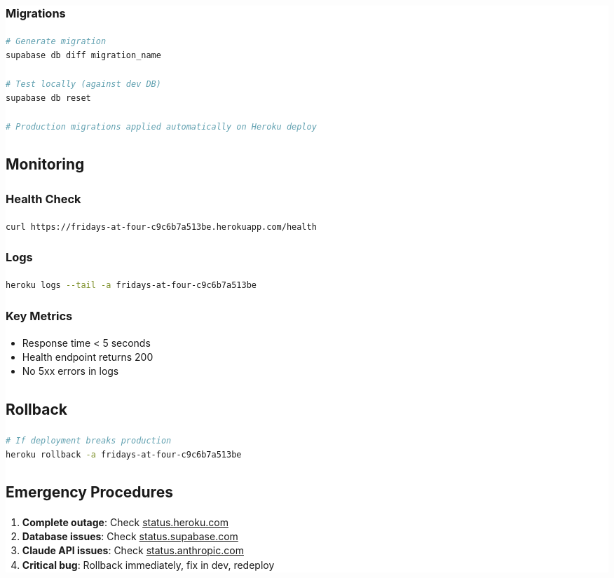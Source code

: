 ### Migrations
```bash
# Generate migration
supabase db diff migration_name

# Test locally (against dev DB)
supabase db reset

# Production migrations applied automatically on Heroku deploy
```

## Monitoring

### Health Check
```bash
curl https://fridays-at-four-c9c6b7a513be.herokuapp.com/health
```

### Logs
```bash
heroku logs --tail -a fridays-at-four-c9c6b7a513be
```

### Key Metrics
- Response time < 5 seconds
- Health endpoint returns 200
- No 5xx errors in logs

## Rollback

```bash
# If deployment breaks production
heroku rollback -a fridays-at-four-c9c6b7a513be
```

## Emergency Procedures

1. **Complete outage**: Check [status.heroku.com](https://status.heroku.com)
2. **Database issues**: Check [status.supabase.com](https://status.supabase.com)  
3. **Claude API issues**: Check [status.anthropic.com](https://status.anthropic.com)
4. **Critical bug**: Rollback immediately, fix in dev, redeploy 